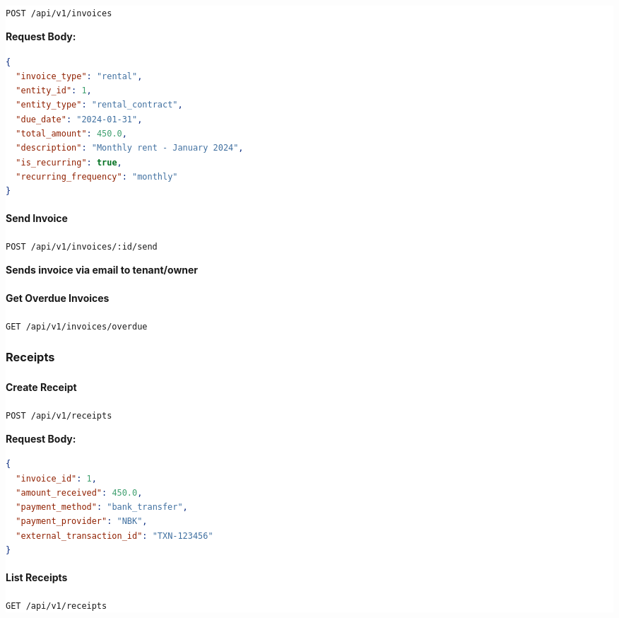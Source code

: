 ```http
POST /api/v1/invoices
```

**Request Body:**

```json
{
  "invoice_type": "rental",
  "entity_id": 1,
  "entity_type": "rental_contract",
  "due_date": "2024-01-31",
  "total_amount": 450.0,
  "description": "Monthly rent - January 2024",
  "is_recurring": true,
  "recurring_frequency": "monthly"
}
```

#### Send Invoice

```http
POST /api/v1/invoices/:id/send
```

**Sends invoice via email to tenant/owner**

#### Get Overdue Invoices

```http
GET /api/v1/invoices/overdue
```

### Receipts

#### Create Receipt

```http
POST /api/v1/receipts
```

**Request Body:**

```json
{
  "invoice_id": 1,
  "amount_received": 450.0,
  "payment_method": "bank_transfer",
  "payment_provider": "NBK",
  "external_transaction_id": "TXN-123456"
}
```

#### List Receipts

```http
GET /api/v1/receipts
```
